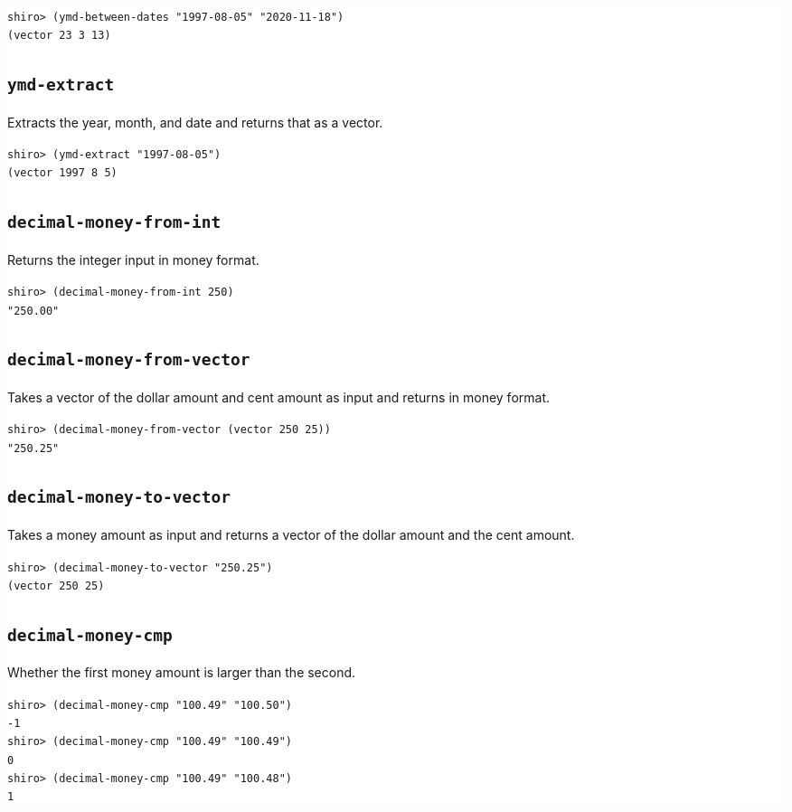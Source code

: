 ```
shiro> (ymd-between-dates "1997-08-05" "2020-11-18")
(vector 23 3 13)
```

## `ymd-extract`

Extracts the year, month, and date and returns that as a vector.

```
shiro> (ymd-extract "1997-08-05")
(vector 1997 8 5)
```

## `decimal-money-from-int`

Returns the integer input in money format.

```
shiro> (decimal-money-from-int 250)
"250.00"
```

## `decimal-money-from-vector`

Takes a vector of the dollar amount and cent amount as input and returns in money format.

```
shiro> (decimal-money-from-vector (vector 250 25))
"250.25"
```

## `decimal-money-to-vector`

Takes a money amount as input and returns a vector of the dollar amount and the cent amount.

```
shiro> (decimal-money-to-vector "250.25")
(vector 250 25)
```

## `decimal-money-cmp`

Whether the first money amount is larger than the second.

```
shiro> (decimal-money-cmp "100.49" "100.50")
-1
shiro> (decimal-money-cmp "100.49" "100.49")
0
shiro> (decimal-money-cmp "100.49" "100.48")
1
```

